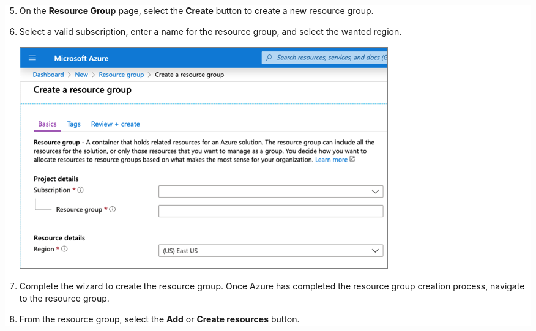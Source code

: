 5.  On the **Resource Group** page, select the **Create** button to create a new
    resource group.

6.  Select a valid subscription, enter a name for the resource group, and select
    the wanted region.

    ![](media/b49d920bd054eb7c9f55b045d87b10e7.png)

7.  Complete the wizard to create the resource group. Once Azure has completed
    the resource group creation process, navigate to the resource group.

8.  From the resource group, select the **Add** or **Create resources** button.
